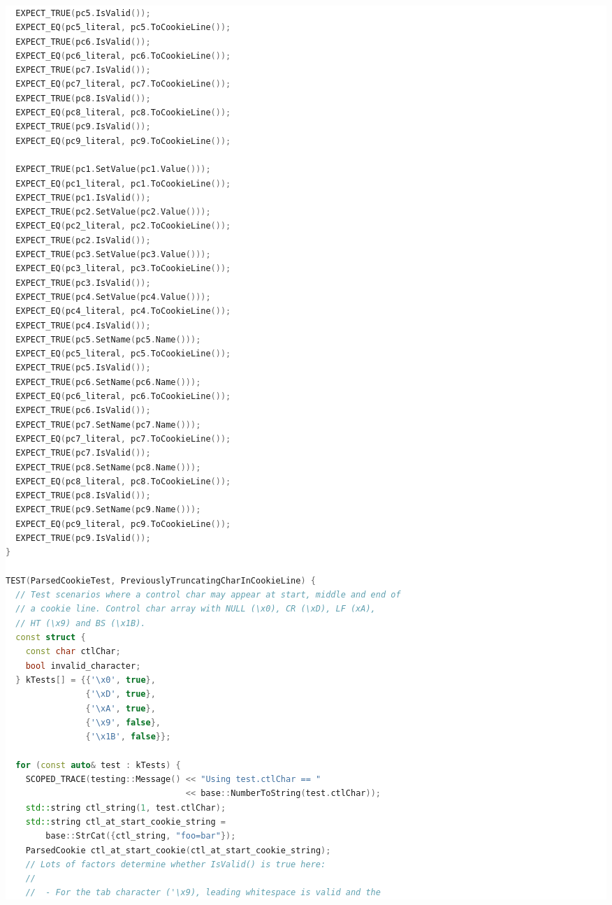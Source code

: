 ```cpp
  EXPECT_TRUE(pc5.IsValid());
  EXPECT_EQ(pc5_literal, pc5.ToCookieLine());
  EXPECT_TRUE(pc6.IsValid());
  EXPECT_EQ(pc6_literal, pc6.ToCookieLine());
  EXPECT_TRUE(pc7.IsValid());
  EXPECT_EQ(pc7_literal, pc7.ToCookieLine());
  EXPECT_TRUE(pc8.IsValid());
  EXPECT_EQ(pc8_literal, pc8.ToCookieLine());
  EXPECT_TRUE(pc9.IsValid());
  EXPECT_EQ(pc9_literal, pc9.ToCookieLine());

  EXPECT_TRUE(pc1.SetValue(pc1.Value()));
  EXPECT_EQ(pc1_literal, pc1.ToCookieLine());
  EXPECT_TRUE(pc1.IsValid());
  EXPECT_TRUE(pc2.SetValue(pc2.Value()));
  EXPECT_EQ(pc2_literal, pc2.ToCookieLine());
  EXPECT_TRUE(pc2.IsValid());
  EXPECT_TRUE(pc3.SetValue(pc3.Value()));
  EXPECT_EQ(pc3_literal, pc3.ToCookieLine());
  EXPECT_TRUE(pc3.IsValid());
  EXPECT_TRUE(pc4.SetValue(pc4.Value()));
  EXPECT_EQ(pc4_literal, pc4.ToCookieLine());
  EXPECT_TRUE(pc4.IsValid());
  EXPECT_TRUE(pc5.SetName(pc5.Name()));
  EXPECT_EQ(pc5_literal, pc5.ToCookieLine());
  EXPECT_TRUE(pc5.IsValid());
  EXPECT_TRUE(pc6.SetName(pc6.Name()));
  EXPECT_EQ(pc6_literal, pc6.ToCookieLine());
  EXPECT_TRUE(pc6.IsValid());
  EXPECT_TRUE(pc7.SetName(pc7.Name()));
  EXPECT_EQ(pc7_literal, pc7.ToCookieLine());
  EXPECT_TRUE(pc7.IsValid());
  EXPECT_TRUE(pc8.SetName(pc8.Name()));
  EXPECT_EQ(pc8_literal, pc8.ToCookieLine());
  EXPECT_TRUE(pc8.IsValid());
  EXPECT_TRUE(pc9.SetName(pc9.Name()));
  EXPECT_EQ(pc9_literal, pc9.ToCookieLine());
  EXPECT_TRUE(pc9.IsValid());
}

TEST(ParsedCookieTest, PreviouslyTruncatingCharInCookieLine) {
  // Test scenarios where a control char may appear at start, middle and end of
  // a cookie line. Control char array with NULL (\x0), CR (\xD), LF (xA),
  // HT (\x9) and BS (\x1B).
  const struct {
    const char ctlChar;
    bool invalid_character;
  } kTests[] = {{'\x0', true},
                {'\xD', true},
                {'\xA', true},
                {'\x9', false},
                {'\x1B', false}};

  for (const auto& test : kTests) {
    SCOPED_TRACE(testing::Message() << "Using test.ctlChar == "
                                    << base::NumberToString(test.ctlChar));
    std::string ctl_string(1, test.ctlChar);
    std::string ctl_at_start_cookie_string =
        base::StrCat({ctl_string, "foo=bar"});
    ParsedCookie ctl_at_start_cookie(ctl_at_start_cookie_string);
    // Lots of factors determine whether IsValid() is true here:
    //
    //  - For the tab character ('\x9), leading whitespace is valid and the
```